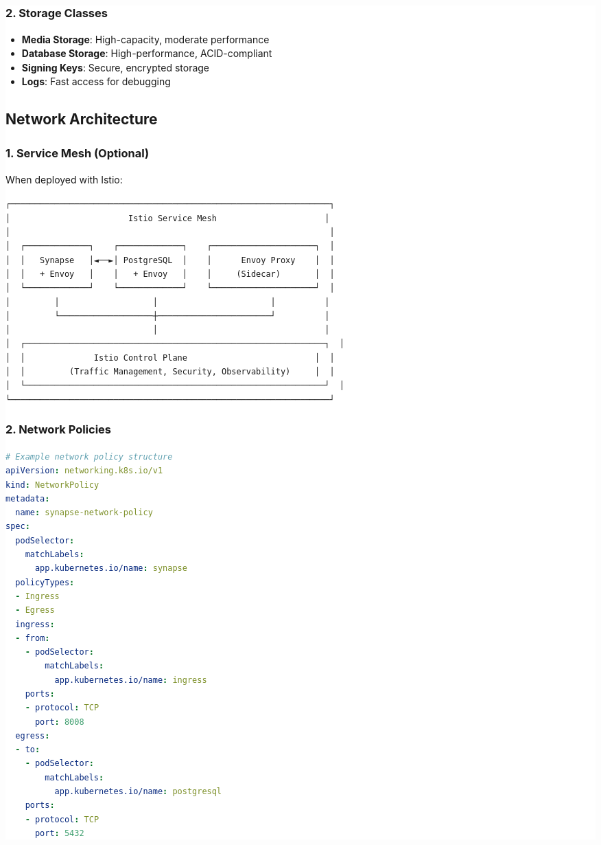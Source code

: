 ### 2. Storage Classes

- **Media Storage**: High-capacity, moderate performance
- **Database Storage**: High-performance, ACID-compliant
- **Signing Keys**: Secure, encrypted storage
- **Logs**: Fast access for debugging

## Network Architecture

### 1. Service Mesh (Optional)

When deployed with Istio:

```
┌─────────────────────────────────────────────────────────────────┐
│                        Istio Service Mesh                      │
│                                                                 │
│  ┌─────────────┐    ┌─────────────┐    ┌─────────────────────┐  │
│  │   Synapse   │◄──►│ PostgreSQL  │    │      Envoy Proxy    │  │
│  │   + Envoy   │    │   + Envoy   │    │     (Sidecar)       │  │
│  └─────────────┘    └─────────────┘    └─────────────────────┘  │
│         │                   │                       │          │
│         └───────────────────┼───────────────────────┘          │
│                             │                                  │
│  ┌─────────────────────────────────────────────────────────────┐  │
│  │              Istio Control Plane                          │  │
│  │         (Traffic Management, Security, Observability)     │  │
│  └─────────────────────────────────────────────────────────────┘  │
└─────────────────────────────────────────────────────────────────┘
```

### 2. Network Policies

```yaml
# Example network policy structure
apiVersion: networking.k8s.io/v1
kind: NetworkPolicy
metadata:
  name: synapse-network-policy
spec:
  podSelector:
    matchLabels:
      app.kubernetes.io/name: synapse
  policyTypes:
  - Ingress
  - Egress
  ingress:
  - from:
    - podSelector:
        matchLabels:
          app.kubernetes.io/name: ingress
    ports:
    - protocol: TCP
      port: 8008
  egress:
  - to:
    - podSelector:
        matchLabels:
          app.kubernetes.io/name: postgresql
    ports:
    - protocol: TCP
      port: 5432
```
